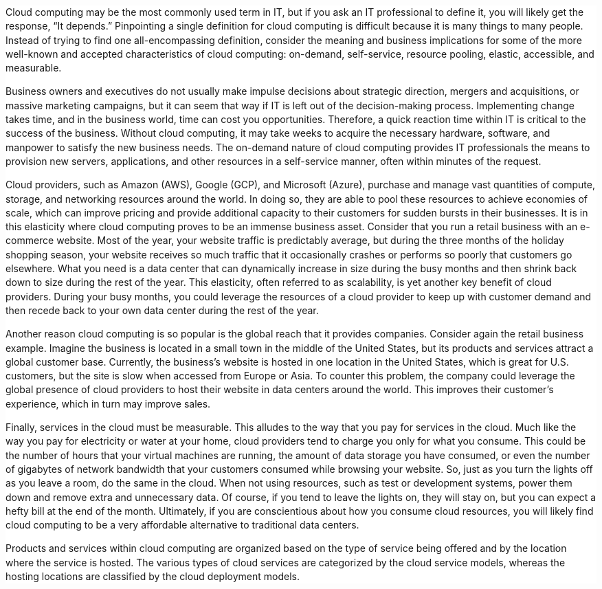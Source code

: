 Cloud computing may be the most commonly used term in IT, but if you ask an IT professional to define it, you will likely get the response, “It depends.” Pinpointing a single definition for cloud computing is difficult because it is many things to many people. Instead of trying to find one all-encompassing definition, consider the meaning and business implications for some of the more well-known and accepted characteristics of cloud computing: on-demand, self-service, resource pooling, elastic, accessible, and measurable.

Business owners and executives do not usually make impulse decisions about strategic direction, mergers and acquisitions, or massive marketing campaigns, but it can seem that way if IT is left out of the decision-making process. Implementing change takes time, and in the business world, time can cost you opportunities. Therefore, a quick reaction time within IT is critical to the success of the business. Without cloud computing, it may take weeks to acquire the necessary hardware, software, and manpower to satisfy the new business needs. The on-demand nature of cloud computing provides IT professionals the means to provision new servers, applications, and other resources in a self-service manner, often within minutes of the request.

Cloud providers, such as Amazon (AWS), Google (GCP), and Microsoft (Azure), purchase and manage vast quantities of compute, storage, and networking resources around the world. In doing so, they are able to pool these resources to achieve economies of scale, which can improve pricing and provide additional capacity to their customers for sudden bursts in their businesses. It is in this elasticity where cloud computing proves to be an immense business asset. Consider that you run a retail business with an e-commerce website. Most of the year, your website traffic is predictably average, but during the three months of the holiday shopping season, your website receives so much traffic that it occasionally crashes or performs so poorly that customers go elsewhere. What you need is a data center that can dynamically increase in size during the busy months and then shrink back down to size during the rest of the year. This elasticity, often referred to as scalability, is yet another key benefit of cloud providers. During your busy months, you could leverage the resources of a cloud provider to keep up with customer demand and then recede back to your own data center during the rest of the year.

Another reason cloud computing is so popular is the global reach that it provides companies. Consider again the retail business example. Imagine the business is located in a small town in the middle of the United States, but its products and services attract a global customer base. Currently, the business’s website is hosted in one location in the United States, which is great for U.S. customers, but the site is slow when accessed from Europe or Asia. To counter this problem, the company could leverage the global presence of cloud providers to host their website in data centers around the world. This improves their customer’s experience, which in turn may improve sales.

Finally, services in the cloud must be measurable. This alludes to the way that you pay for services in the cloud. Much like the way you pay for electricity or water at your home, cloud providers tend to charge you only for what you consume. This could be the number of hours that your virtual machines are running, the amount of data storage you have consumed, or even the number of gigabytes of network bandwidth that your customers consumed while browsing your website. So, just as you turn the lights off as you leave a room, do the same in the cloud. When not using resources, such as test or development systems, power them down and remove extra and unnecessary data. Of course, if you tend to leave the lights on, they will stay on, but you can expect a hefty bill at the end of the month. Ultimately, if you are conscientious about how you consume cloud resources, you will likely find cloud computing to be a very affordable alternative to traditional data centers.

Products and services within cloud computing are organized based on the type of service being offered and by the location where the service is hosted. The various types of cloud services are categorized by the cloud service models, whereas the hosting locations are classified by the cloud deployment models.

